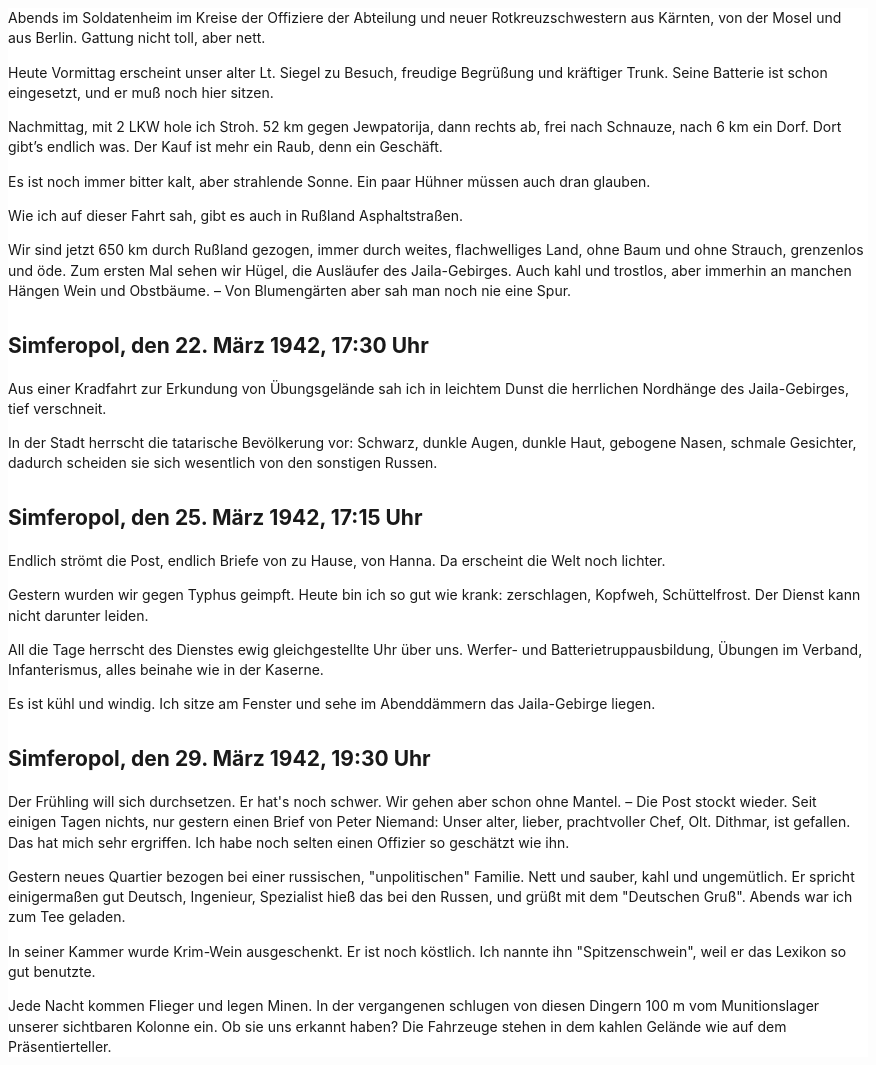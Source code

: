 Abends im Soldatenheim im Kreise der Offiziere der Abteilung und neuer Rotkreuzschwestern aus Kärnten, von der Mosel und aus Berlin. Gattung nicht toll, aber nett.

Heute Vormittag erscheint unser alter Lt. Siegel zu Besuch, freudige Begrüßung und kräftiger Trunk. Seine Batterie ist schon eingesetzt, und er muß noch hier sitzen.

Nachmittag, mit 2 LKW hole ich Stroh. 52 km gegen Jewpatorija, dann rechts ab, frei nach Schnauze, nach 6 km ein Dorf. Dort gibt’s endlich was. Der Kauf ist mehr ein Raub, denn ein Geschäft.

Es ist noch immer bitter kalt, aber strahlende Sonne. Ein paar Hühner müssen auch dran glauben.

Wie ich auf dieser Fahrt sah, gibt es auch in Rußland Asphaltstraßen.

Wir sind jetzt 650 km durch Rußland gezogen, immer durch weites, flachwelliges Land, ohne Baum und ohne Strauch, grenzenlos und öde. Zum ersten Mal sehen wir Hügel, die Ausläufer des Jaila-Gebirges. Auch kahl und trostlos, aber immerhin an manchen Hängen Wein und Obstbäume. – Von Blumengärten aber sah man noch nie eine Spur.

## Simferopol, den 22. März 1942, 17:30 Uhr

Aus einer Kradfahrt zur Erkundung von Übungsgelände sah ich in leichtem Dunst die herrlichen Nordhänge des Jaila-Gebirges, tief verschneit.

In der Stadt herrscht die tatarische Bevölkerung vor: Schwarz, dunkle Augen, dunkle Haut, gebogene Nasen, schmale Gesichter, dadurch scheiden sie sich wesentlich von den sonstigen Russen.

## Simferopol, den 25. März 1942, 17:15 Uhr

Endlich strömt die Post, endlich Briefe von zu Hause, von Hanna. Da erscheint die Welt noch lichter.

Gestern wurden wir gegen Typhus geimpft. Heute bin ich so gut wie krank: zerschlagen, Kopfweh, Schüttelfrost. Der Dienst kann nicht darunter leiden.

All die Tage herrscht des Dienstes ewig gleichgestellte Uhr über uns. Werfer- und Batterietruppausbildung, Übungen im Verband, Infanterismus, alles beinahe wie in der Kaserne.

Es ist kühl und windig. Ich sitze am Fenster und sehe im Abenddämmern das Jaila-Gebirge liegen.

## Simferopol, den 29. März 1942, 19:30 Uhr

Der Frühling will sich durchsetzen. Er hat's noch schwer. Wir gehen aber schon ohne Mantel. – Die Post stockt wieder. Seit einigen Tagen nichts, nur gestern einen Brief von Peter Niemand: Unser alter, lieber, prachtvoller Chef, Olt. Dithmar, ist gefallen. Das hat mich sehr ergriffen. Ich habe noch selten einen Offizier so geschätzt wie ihn.

Gestern neues Quartier bezogen bei einer russischen, "unpolitischen" Familie. Nett und sauber, kahl und ungemütlich. Er spricht einigermaßen gut Deutsch, Ingenieur, Spezialist hieß das bei den Russen, und grüßt mit dem "Deutschen Gruß". Abends war ich zum Tee geladen.

In seiner Kammer wurde Krim-Wein ausgeschenkt. Er ist noch köstlich. Ich nannte ihn "Spitzenschwein", weil er das Lexikon so gut benutzte.

Jede Nacht kommen Flieger und legen Minen. In der vergangenen schlugen von diesen Dingern 100 m vom Munitionslager unserer sichtbaren Kolonne ein. Ob sie uns erkannt haben? Die Fahrzeuge stehen in dem kahlen Gelände wie auf dem Präsentierteller.
